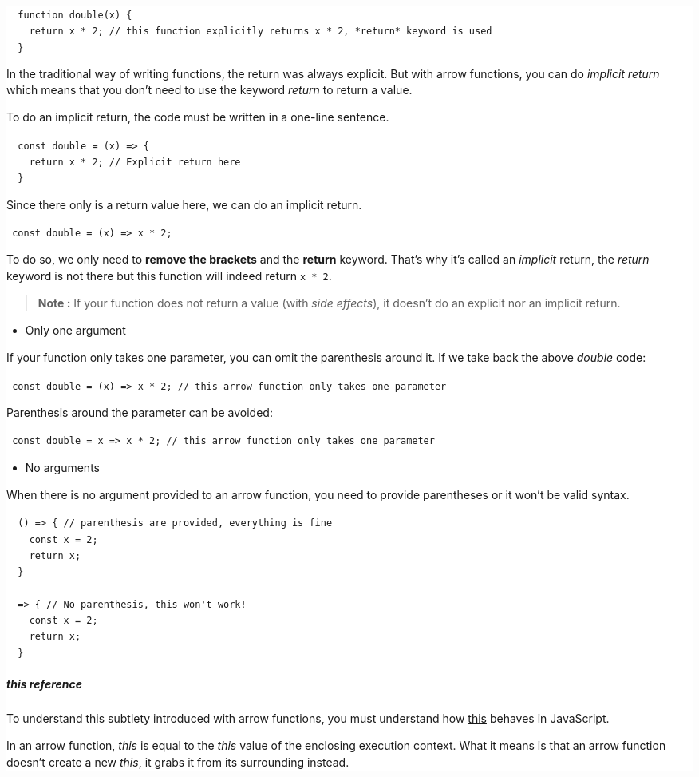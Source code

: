       function double(x) {
        return x * 2; // this function explicitly returns x * 2, *return* keyword is used
      }

In the traditional way of writing functions, the return was always explicit. But with arrow functions, you can do *implicit return* which means that you don’t need to use the keyword *return* to return a value.

To do an implicit return, the code must be written in a one-line sentence.

      const double = (x) => {
        return x * 2; // Explicit return here
      }

Since there only is a return value here, we can do an implicit return.

     const double = (x) => x * 2;

To do so, we only need to **remove the brackets** and the **return** keyword. That’s why it’s called an *implicit* return, the *return* keyword is not there but this function will indeed return `x * 2`.

> **Note :** If your function does not return a value (with *side effects*), it doesn’t do an explicit nor an implicit return.

-   Only one argument

If your function only takes one parameter, you can omit the parenthesis around it. If we take back the above *double* code:

     const double = (x) => x * 2; // this arrow function only takes one parameter

Parenthesis around the parameter can be avoided:

     const double = x => x * 2; // this arrow function only takes one parameter

-   No arguments

When there is no argument provided to an arrow function, you need to provide parentheses or it won’t be valid syntax.

      () => { // parenthesis are provided, everything is fine
        const x = 2;
        return x;
      }

      => { // No parenthesis, this won't work!
        const x = 2;
        return x;
      }

##### *this* reference

To understand this subtlety introduced with arrow functions, you must understand how [this](#this_def) behaves in JavaScript.

In an arrow function, *this* is equal to the *this* value of the enclosing execution context. What it means is that an arrow function doesn’t create a new *this*, it grabs it from its surrounding instead.
